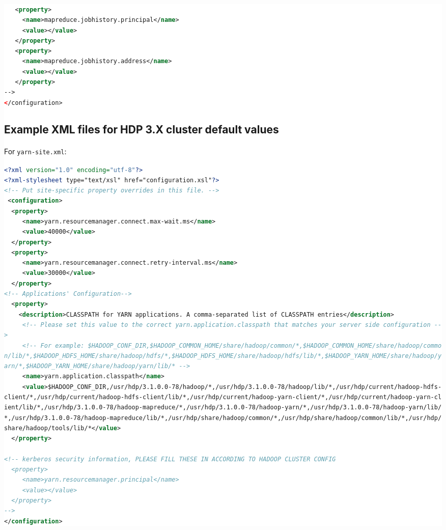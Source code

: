 ```xml
   <property>
     <name>mapreduce.jobhistory.principal</name>
     <value></value>
   </property>
   <property>
     <name>mapreduce.jobhistory.address</name>
     <value></value>
   </property>
-->
</configuration>
```

## Example XML files for HDP 3.X cluster default values

For `yarn-site.xml`:

```xml
<?xml version="1.0" encoding="utf-8"?>
<?xml-stylesheet type="text/xsl" href="configuration.xsl"?>
<!-- Put site-specific property overrides in this file. -->
 <configuration>
  <property>
     <name>yarn.resourcemanager.connect.max-wait.ms</name>
     <value>40000</value>
  </property>
  <property>
     <name>yarn.resourcemanager.connect.retry-interval.ms</name>
     <value>30000</value>
  </property>
<!-- Applications' Configuration-->
  <property>
    <description>CLASSPATH for YARN applications. A comma-separated list of CLASSPATH entries</description>
     <!-- Please set this value to the correct yarn.application.classpath that matches your server side configuration -->
     <!-- For example: $HADOOP_CONF_DIR,$HADOOP_COMMON_HOME/share/hadoop/common/*,$HADOOP_COMMON_HOME/share/hadoop/common/lib/*,$HADOOP_HDFS_HOME/share/hadoop/hdfs/*,$HADOOP_HDFS_HOME/share/hadoop/hdfs/lib/*,$HADOOP_YARN_HOME/share/hadoop/yarn/*,$HADOOP_YARN_HOME/share/hadoop/yarn/lib/* -->
     <name>yarn.application.classpath</name>
     <value>$HADOOP_CONF_DIR,/usr/hdp/3.1.0.0-78/hadoop/*,/usr/hdp/3.1.0.0-78/hadoop/lib/*,/usr/hdp/current/hadoop-hdfs-client/*,/usr/hdp/current/hadoop-hdfs-client/lib/*,/usr/hdp/current/hadoop-yarn-client/*,/usr/hdp/current/hadoop-yarn-client/lib/*,/usr/hdp/3.1.0.0-78/hadoop-mapreduce/*,/usr/hdp/3.1.0.0-78/hadoop-yarn/*,/usr/hdp/3.1.0.0-78/hadoop-yarn/lib/*,/usr/hdp/3.1.0.0-78/hadoop-mapreduce/lib/*,/usr/hdp/share/hadoop/common/*,/usr/hdp/share/hadoop/common/lib/*,/usr/hdp/share/hadoop/tools/lib/*</value>
  </property>

<!-- kerberos security information, PLEASE FILL THESE IN ACCORDING TO HADOOP CLUSTER CONFIG
  <property>
     <name>yarn.resourcemanager.principal</name>
     <value></value>
  </property>
-->
</configuration>
```
